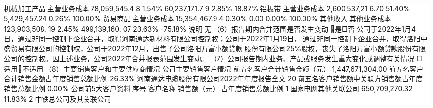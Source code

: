 机械加工产品
主营业务成本
78,059,545.4
8
1.54%
60,237,171.7
9
2.85%
18.87%
铝板带
主营业务成本
2,600,537,21
6.70
51.40%
5,429,457.24
0.26%
100.00%
贸易商品
主营业务成本
15,354,467.9
4
0.30%
0.00
0.00%
100.00%
其他收入
其他业务成本
123,903,508.
19
2.45%
499,139,160.
07
23.63%
-75.18%
说明
无
（6）报告期内合并范围是否发生变动
是□否
公司于2022年1月4日，通过非同一控制下企业合并，取得河南通达新材料有限公司控制权；公司于2022年1月19日，
通过非同一控制下企业合并，取得洛阳中盛贸易有限公司的控制权，公司于2022年12月，出售子公司洛阳万富小额贷款
股份有限公司25%股权，丧失了洛阳万富小额贷款股份有限公司的控制权。因上述业务，公司2022年合并报表范围发生变动。
（7）公司报告期内业务、产品或服务发生重大变化或调整有关情况
□适用不适用
（8）主要销售客户和主要供应商情况
公司主要销售客户情况
前五名客户合计销售金额（元）
1,447,671,304.00
前五名客户合计销售金额占年度销售总额比例
26.33%
河南通达电缆股份有限公司2022年年度报告全文
20
前五名客户销售额中关联方销售额占年度销售总额比例
0.00%
公司前5大客户资料
序号
客户名称
销售额（元）
占年度销售总额比例
1
国家电网其他关联公司
650,709,270.32
11.83%
2
中铁总公司及其关联公司